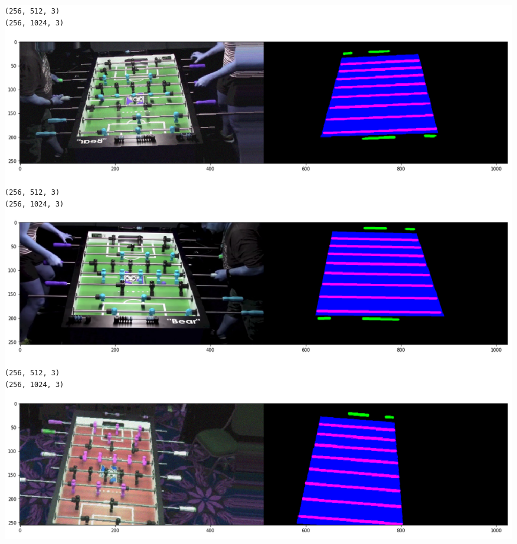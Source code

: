     (256, 512, 3)
    (256, 1024, 3)
    


![png](output_3_1.png)


    (256, 512, 3)
    (256, 1024, 3)
    


![png](output_3_3.png)


    (256, 512, 3)
    (256, 1024, 3)
    


![png](output_3_5.png)
